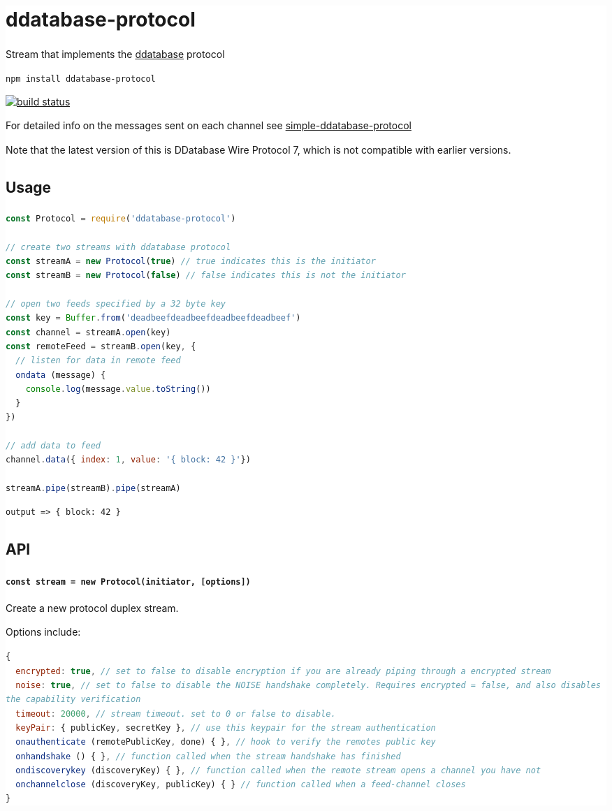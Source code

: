 # ddatabase-protocol

Stream that implements the [ddatabase](https://github.com/distributedweb/ddatabase) protocol

```
npm install ddatabase-protocol
```

[![build status](https://travis-ci.org/distributedweb/ddatabase-protocol.svg?branch=master)](https://travis-ci.org/ddatabase-protocol/ddatabase-protocol)

For detailed info on the messages sent on each channel see [simple-ddatabase-protocol](https://github.com/distributedweb/simple-ddatabase-protocol)

Note that the latest version of this is DDatabase Wire Protocol 7, which is not compatible with earlier versions.

## Usage

``` js
const Protocol = require('ddatabase-protocol')

// create two streams with ddatabase protocol
const streamA = new Protocol(true) // true indicates this is the initiator
const streamB = new Protocol(false) // false indicates this is not the initiator

// open two feeds specified by a 32 byte key
const key = Buffer.from('deadbeefdeadbeefdeadbeefdeadbeef')
const channel = streamA.open(key)
const remoteFeed = streamB.open(key, {
  // listen for data in remote feed
  ondata (message) {
    console.log(message.value.toString())
  }
})

// add data to feed
channel.data({ index: 1, value: '{ block: 42 }'})

streamA.pipe(streamB).pipe(streamA)
```

`output => { block: 42 }`

## API

#### `const stream = new Protocol(initiator, [options])`

Create a new protocol duplex stream.

Options include:

``` js
{
  encrypted: true, // set to false to disable encryption if you are already piping through a encrypted stream
  noise: true, // set to false to disable the NOISE handshake completely. Requires encrypted = false, and also disables the capability verification
  timeout: 20000, // stream timeout. set to 0 or false to disable.
  keyPair: { publicKey, secretKey }, // use this keypair for the stream authentication
  onauthenticate (remotePublicKey, done) { }, // hook to verify the remotes public key
  onhandshake () { }, // function called when the stream handshake has finished
  ondiscoverykey (discoveryKey) { }, // function called when the remote stream opens a channel you have not
  onchannelclose (discoveryKey, publicKey) { } // function called when a feed-channel closes
}
```